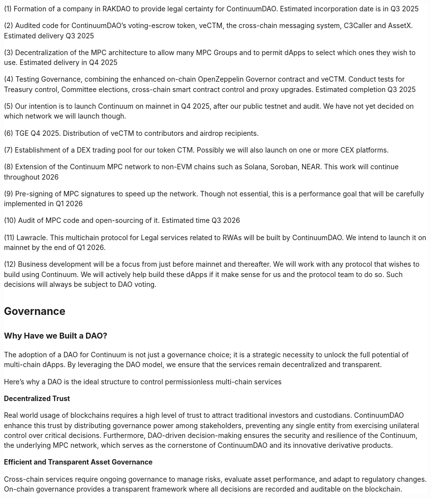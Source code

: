 (1) Formation of a company in RAKDAO to provide legal certainty for ContinuumDAO. Estimated incorporation date is in Q3 2025

(2) Audited code for ContinuumDAO’s voting-escrow token, veCTM, the cross-chain messaging system, C3Caller and AssetX. Estimated delivery Q3 2025

(3) Decentralization of the MPC architecture to allow many MPC Groups and to permit dApps to select which ones they wish to use. Estimated delivery in Q4 2025

(4) Testing Governance, combining the enhanced on-chain OpenZeppelin Governor contract and veCTM. Conduct tests for Treasury control, Committee elections, cross-chain smart contract control and proxy upgrades. Estimated completion Q3 2025 

(5) Our intention is to launch Continuum on mainnet in Q4 2025, after our public testnet and audit. We have not yet decided on which network we will launch though.

(6) TGE Q4 2025. Distribution of veCTM to contributors and airdrop recipients.

(7) Establishment of a DEX trading pool for our token CTM. Possibly we will also launch on one or more CEX platforms.

(8) Extension of the Continuum MPC network to non-EVM chains such as Solana, Soroban, NEAR. This work will continue throughout 2026

(9) Pre-signing of MPC signatures to speed up the network. Though not essential, this is a performance goal that will be carefully implemented in Q1 2026

(10) Audit of MPC code and open-sourcing of it. Estimated time Q3 2026

(11) Lawracle. This multichain protocol for Legal services related to RWAs will be built by ContinuumDAO. We intend to launch it on mainnet by the end of Q1 2026.

(12) Business development will be a focus from just before mainnet and thereafter. We will work with any protocol that wishes to build using Continuum. We will actively help build these dApps if it make sense for us and the protocol team to do so. Such decisions will always be subject to DAO voting.

## Governance

### **Why Have we Built a DAO?**

The adoption of a DAO for Continuum is not just a governance choice; it is a strategic necessity to unlock the full potential of multi-chain dApps. By leveraging the DAO model, we ensure that the services remain decentralized and transparent. 

Here’s why a DAO is the ideal structure to control permissionless multi-chain services

**Decentralized Trust**

Real world usage of blockchains requires a high level of trust to attract traditional investors and custodians. ContinuumDAO enhance this trust by distributing governance power among stakeholders, preventing any single entity from exercising unilateral control over critical decisions. Furthermore, DAO-driven decision-making ensures the security and resilience of the Continuum,  the underlying MPC network, which serves as the cornerstone of ContinuumDAO and its innovative derivative products.

**Efficient and Transparent Asset Governance**

Cross-chain services require ongoing governance to manage risks, evaluate asset performance, and adapt to regulatory changes. On-chain governance provides a transparent framework where all decisions are recorded and auditable on the blockchain.
